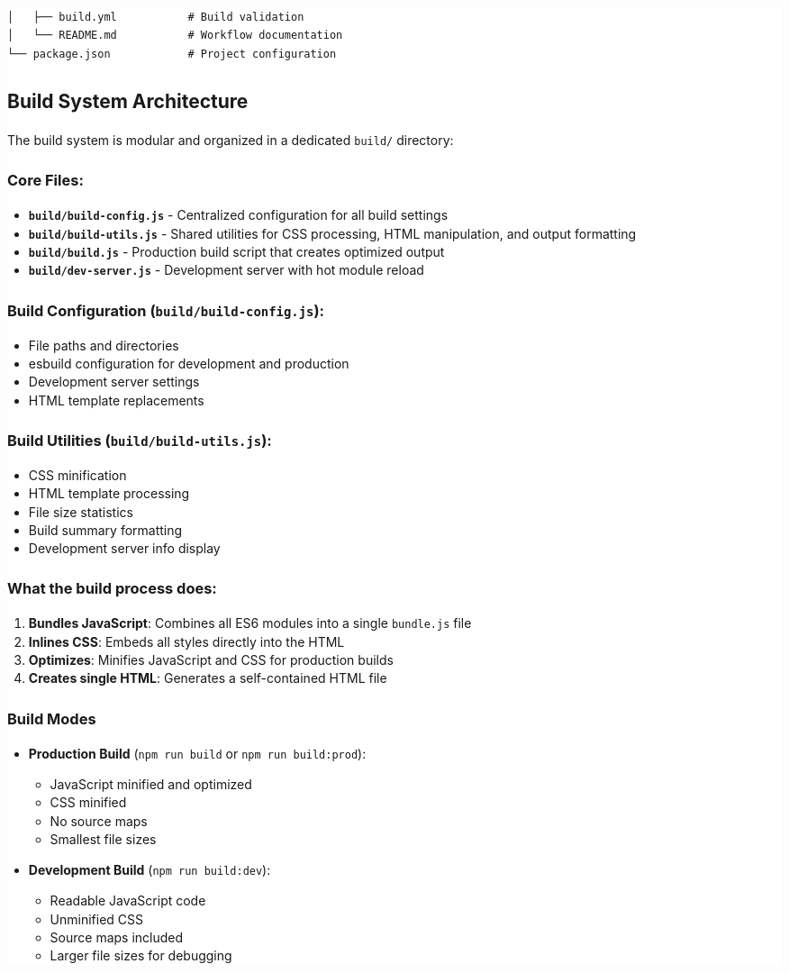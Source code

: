 ```
│   ├── build.yml           # Build validation
│   └── README.md           # Workflow documentation
└── package.json            # Project configuration
```

## Build System Architecture

The build system is modular and organized in a dedicated `build/` directory:

### **Core Files:**

- **`build/build-config.js`** - Centralized configuration for all build settings
- **`build/build-utils.js`** - Shared utilities for CSS processing, HTML manipulation, and output formatting
- **`build/build.js`** - Production build script that creates optimized output
- **`build/dev-server.js`** - Development server with hot module reload

### **Build Configuration (`build/build-config.js`):**

- File paths and directories
- esbuild configuration for development and production
- Development server settings
- HTML template replacements

### **Build Utilities (`build/build-utils.js`):**

- CSS minification
- HTML template processing
- File size statistics
- Build summary formatting
- Development server info display

### **What the build process does:**

1. **Bundles JavaScript**: Combines all ES6 modules into a single `bundle.js` file
2. **Inlines CSS**: Embeds all styles directly into the HTML
3. **Optimizes**: Minifies JavaScript and CSS for production builds
4. **Creates single HTML**: Generates a self-contained HTML file

### Build Modes

- **Production Build** (`npm run build` or `npm run build:prod`):

  - JavaScript minified and optimized
  - CSS minified
  - No source maps
  - Smallest file sizes

- **Development Build** (`npm run build:dev`):

  - Readable JavaScript code
  - Unminified CSS
  - Source maps included
  - Larger file sizes for debugging
